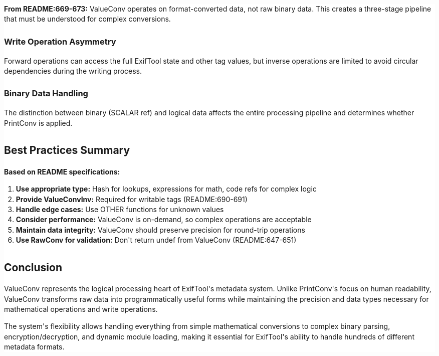 **From README:669-673:** ValueConv operates on format-converted data, not raw binary data. This creates a three-stage pipeline that must be understood for complex conversions.

### Write Operation Asymmetry

Forward operations can access the full ExifTool state and other tag values, but inverse operations are limited to avoid circular dependencies during the writing process.

### Binary Data Handling

The distinction between binary (SCALAR ref) and logical data affects the entire processing pipeline and determines whether PrintConv is applied.

## Best Practices Summary

**Based on README specifications:**

1. **Use appropriate type:** Hash for lookups, expressions for math, code refs for complex logic
2. **Provide ValueConvInv:** Required for writable tags (README:690-691)
3. **Handle edge cases:** Use OTHER functions for unknown values
4. **Consider performance:** ValueConv is on-demand, so complex operations are acceptable
5. **Maintain data integrity:** ValueConv should preserve precision for round-trip operations
6. **Use RawConv for validation:** Don't return undef from ValueConv (README:647-651)

## Conclusion

ValueConv represents the logical processing heart of ExifTool's metadata system. Unlike PrintConv's focus on human readability, ValueConv transforms raw data into programmatically useful forms while maintaining the precision and data types necessary for mathematical operations and write operations.

The system's flexibility allows handling everything from simple mathematical conversions to complex binary parsing, encryption/decryption, and dynamic module loading, making it essential for ExifTool's ability to handle hundreds of different metadata formats.
